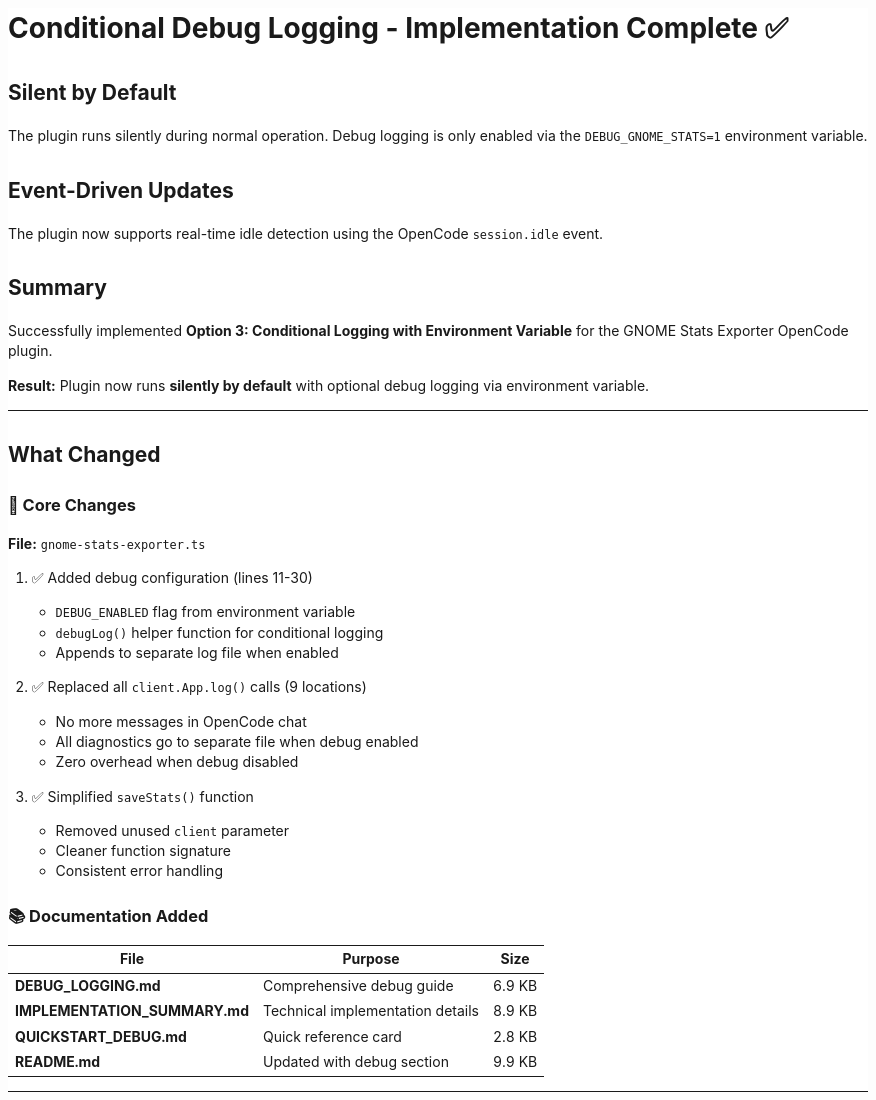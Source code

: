 # Conditional Debug Logging - Implementation Complete ✅

## Silent by Default
The plugin runs silently during normal operation. Debug logging is only enabled via the `DEBUG_GNOME_STATS=1` environment variable.

## Event-Driven Updates
The plugin now supports real-time idle detection using the OpenCode `session.idle` event.

## Summary

Successfully implemented **Option 3: Conditional Logging with Environment Variable** for the GNOME Stats Exporter OpenCode plugin.

**Result:** Plugin now runs **silently by default** with optional debug logging via environment variable.

---

## What Changed

### 🔧 Core Changes

**File:** `gnome-stats-exporter.ts`

1. ✅ Added debug configuration (lines 11-30)
   - `DEBUG_ENABLED` flag from environment variable
   - `debugLog()` helper function for conditional logging
   - Appends to separate log file when enabled

2. ✅ Replaced all `client.App.log()` calls (9 locations)
   - No more messages in OpenCode chat
   - All diagnostics go to separate file when debug enabled
   - Zero overhead when debug disabled

3. ✅ Simplified `saveStats()` function
   - Removed unused `client` parameter
   - Cleaner function signature
   - Consistent error handling

### 📚 Documentation Added

| File | Purpose | Size |
|------|---------|------|
| **DEBUG_LOGGING.md** | Comprehensive debug guide | 6.9 KB |
| **IMPLEMENTATION_SUMMARY.md** | Technical implementation details | 8.9 KB |
| **QUICKSTART_DEBUG.md** | Quick reference card | 2.8 KB |
| **README.md** | Updated with debug section | 9.9 KB |

---